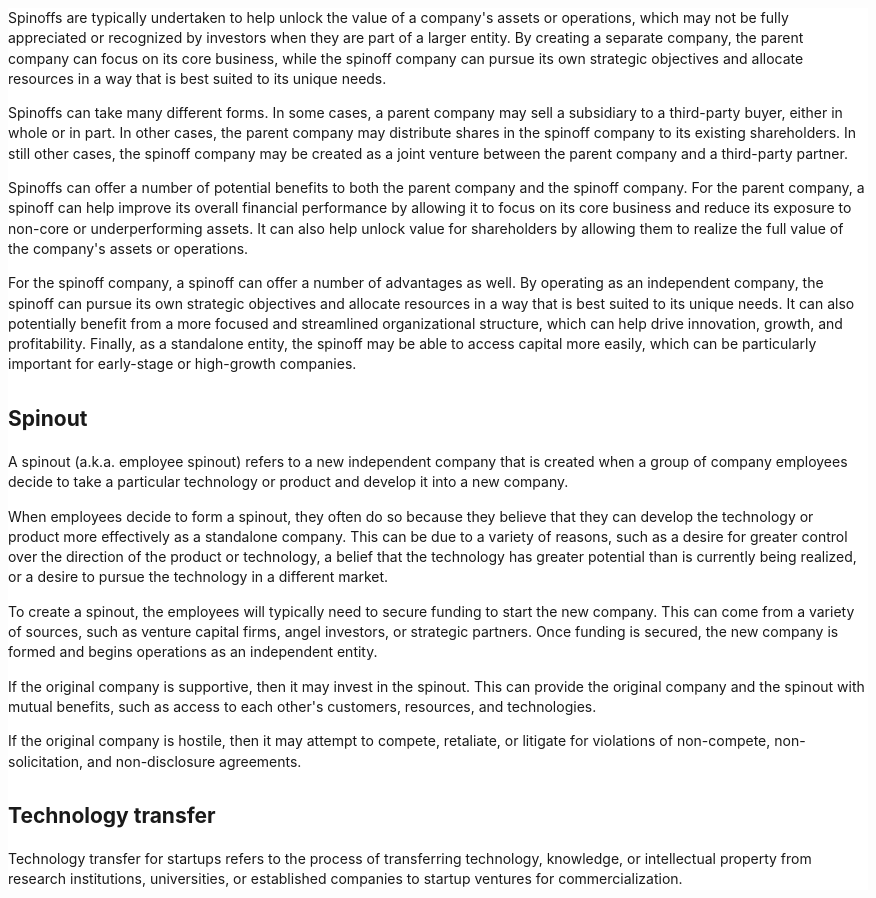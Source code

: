 Spinoffs are typically undertaken to help unlock the value of a company's assets or operations, which may not be fully appreciated or recognized by investors when they are part of a larger entity. By creating a separate company, the parent company can focus on its core business, while the spinoff company can pursue its own strategic objectives and allocate resources in a way that is best suited to its unique needs.

Spinoffs can take many different forms. In some cases, a parent company may sell a subsidiary to a third-party buyer, either in whole or in part. In other cases, the parent company may distribute shares in the spinoff company to its existing shareholders. In still other cases, the spinoff company may be created as a joint venture between the parent company and a third-party partner.

Spinoffs can offer a number of potential benefits to both the parent company and the spinoff company. For the parent company, a spinoff can help improve its overall financial performance by allowing it to focus on its core business and reduce its exposure to non-core or underperforming assets. It can also help unlock value for shareholders by allowing them to realize the full value of the company's assets or operations.

For the spinoff company, a spinoff can offer a number of advantages as well. By operating as an independent company, the spinoff can pursue its own strategic objectives and allocate resources in a way that is best suited to its unique needs. It can also potentially benefit from a more focused and streamlined organizational structure, which can help drive innovation, growth, and profitability. Finally, as a standalone entity, the spinoff may be able to access capital more easily, which can be particularly important for early-stage or high-growth companies.


## Spinout

A spinout (a.k.a. employee spinout) refers to a new independent company that is created when a group of company employees decide to take a particular technology or product and develop it into a new company.

When employees decide to form a spinout, they often do so because they believe that they can develop the technology or product more effectively as a standalone company. This can be due to a variety of reasons, such as a desire for greater control over the direction of the product or technology, a belief that the technology has greater potential than is currently being realized, or a desire to pursue the technology in a different market.

To create a spinout, the employees will typically need to secure funding to start the new company. This can come from a variety of sources, such as venture capital firms, angel investors, or strategic partners. Once funding is secured, the new company is formed and begins operations as an independent entity.

If the original company is supportive, then it may invest in the spinout. This can provide the original company and the spinout with mutual benefits, such as access to each other's customers, resources, and technologies.

If the original company is hostile, then it may attempt to compete, retaliate, or litigate for violations of non-compete, non-solicitation, and non-disclosure agreements.


## Technology transfer 

Technology transfer for startups refers to the process of transferring technology, knowledge, or intellectual property from research institutions, universities, or established companies to startup ventures for commercialization.
